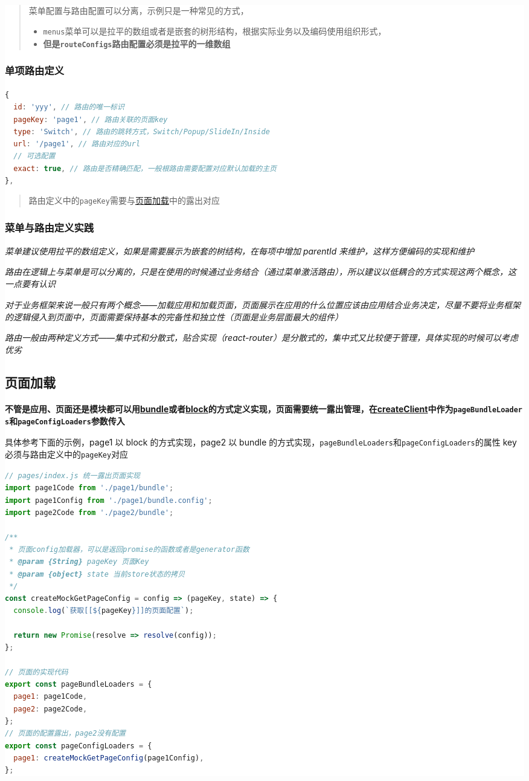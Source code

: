 > 菜单配置与路由配置可以分离，示例只是一种常见的方式，
>
> - `menus`菜单可以是拉平的数组或者是嵌套的树形结构，根据实际业务以及编码使用组织形式，
> - **但是`routeConfigs`路由配置必须是拉平的一维数组**

### 单项路由定义

```javascript
{
  id: 'yyy', // 路由的唯一标识
  pageKey: 'page1', // 路由关联的页面key
  type: 'Switch', // 路由的跳转方式，Switch/Popup/SlideIn/Inside
  url: '/page1', // 路由对应的url
  // 可选配置
  exact: true, // 路由是否精确匹配，一般根路由需要配置对应默认加载的主页
},
```

> 路由定义中的`pageKey`需要与[页面加载](#页面加载)中的露出对应

### 菜单与路由定义实践

_菜单建议使用拉平的数组定义，如果是需要展示为嵌套的树结构，在每项中增加 parentId 来维护，这样方便编码的实现和维护_

_路由在逻辑上与菜单是可以分离的，只是在使用的时候通过业务结合（通过菜单激活路由），所以建议以低耦合的方式实现这两个概念，这一点要有认识_

_对于业务框架来说一般只有两个概念——加载应用和加载页面，页面展示在应用的什么位置应该由应用结合业务决定，尽量不要将业务框架的逻辑侵入到页面中，页面需要保持基本的完备性和独立性（页面是业务层面最大的组件）_

_路由一般由两种定义方式——集中式和分散式，贴合实现（react-router）是分散式的，集中式又比较便于管理，具体实现的时候可以考虑优劣_


## 页面加载

**不管是应用、页面还是模块都可以用[bundle](#bundle)或者[block](#block)的方式定义实现，页面需要统一露出管理，在[createClient](#createClient)中作为`pageBundleLoaders`和`pageConfigLoaders`参数传入**

具体参考下面的示例，page1 以 block 的方式实现，page2 以 bundle 的方式实现，`pageBundleLoaders`和`pageConfigLoaders`的属性 key 必须与路由定义中的`pageKey`对应

```javascript
// pages/index.js 统一露出页面实现
import page1Code from './page1/bundle';
import page1Config from './page1/bundle.config';
import page2Code from './page2/bundle';

/**
 * 页面config加载器，可以是返回promise的函数或者是generator函数
 * @param {String} pageKey 页面Key
 * @param {object} state 当前store状态的拷贝
 */
const createMockGetPageConfig = config => (pageKey, state) => {
  console.log(`获取[[${pageKey}]]的页面配置`);

  return new Promise(resolve => resolve(config));
};

// 页面的实现代码
export const pageBundleLoaders = {
  page1: page1Code,
  page2: page2Code,
};
// 页面的配置露出，page2没有配置
export const pageConfigLoaders = {
  page1: createMockGetPageConfig(page1Config),
};
```
